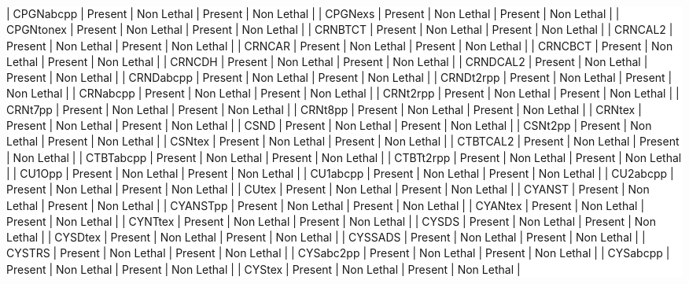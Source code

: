 | CPGNabcpp             | Present           | Non Lethal      | Present            | Non Lethal      |
| CPGNexs               | Present           | Non Lethal      | Present            | Non Lethal      |
| CPGNtonex             | Present           | Non Lethal      | Present            | Non Lethal      |
| CRNBTCT               | Present           | Non Lethal      | Present            | Non Lethal      |
| CRNCAL2               | Present           | Non Lethal      | Present            | Non Lethal      |
| CRNCAR                | Present           | Non Lethal      | Present            | Non Lethal      |
| CRNCBCT               | Present           | Non Lethal      | Present            | Non Lethal      |
| CRNCDH                | Present           | Non Lethal      | Present            | Non Lethal      |
| CRNDCAL2              | Present           | Non Lethal      | Present            | Non Lethal      |
| CRNDabcpp             | Present           | Non Lethal      | Present            | Non Lethal      |
| CRNDt2rpp             | Present           | Non Lethal      | Present            | Non Lethal      |
| CRNabcpp              | Present           | Non Lethal      | Present            | Non Lethal      |
| CRNt2rpp              | Present           | Non Lethal      | Present            | Non Lethal      |
| CRNt7pp               | Present           | Non Lethal      | Present            | Non Lethal      |
| CRNt8pp               | Present           | Non Lethal      | Present            | Non Lethal      |
| CRNtex                | Present           | Non Lethal      | Present            | Non Lethal      |
| CSND                  | Present           | Non Lethal      | Present            | Non Lethal      |
| CSNt2pp               | Present           | Non Lethal      | Present            | Non Lethal      |
| CSNtex                | Present           | Non Lethal      | Present            | Non Lethal      |
| CTBTCAL2              | Present           | Non Lethal      | Present            | Non Lethal      |
| CTBTabcpp             | Present           | Non Lethal      | Present            | Non Lethal      |
| CTBTt2rpp             | Present           | Non Lethal      | Present            | Non Lethal      |
| CU1Opp                | Present           | Non Lethal      | Present            | Non Lethal      |
| CU1abcpp              | Present           | Non Lethal      | Present            | Non Lethal      |
| CU2abcpp              | Present           | Non Lethal      | Present            | Non Lethal      |
| CUtex                 | Present           | Non Lethal      | Present            | Non Lethal      |
| CYANST                | Present           | Non Lethal      | Present            | Non Lethal      |
| CYANSTpp              | Present           | Non Lethal      | Present            | Non Lethal      |
| CYANtex               | Present           | Non Lethal      | Present            | Non Lethal      |
| CYNTtex               | Present           | Non Lethal      | Present            | Non Lethal      |
| CYSDS                 | Present           | Non Lethal      | Present            | Non Lethal      |
| CYSDtex               | Present           | Non Lethal      | Present            | Non Lethal      |
| CYSSADS               | Present           | Non Lethal      | Present            | Non Lethal      |
| CYSTRS                | Present           | Non Lethal      | Present            | Non Lethal      |
| CYSabc2pp             | Present           | Non Lethal      | Present            | Non Lethal      |
| CYSabcpp              | Present           | Non Lethal      | Present            | Non Lethal      |
| CYStex                | Present           | Non Lethal      | Present            | Non Lethal      |
